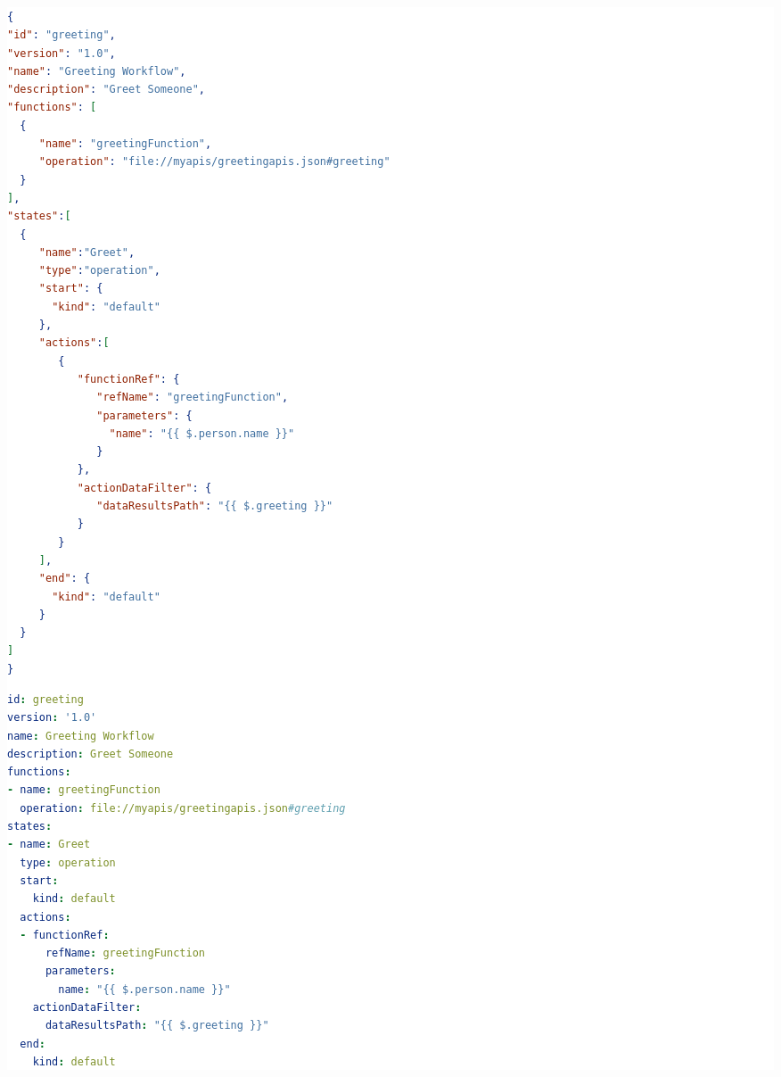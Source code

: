 ```json
{  
"id": "greeting",
"version": "1.0",
"name": "Greeting Workflow",
"description": "Greet Someone",
"functions": [
  {
     "name": "greetingFunction",
     "operation": "file://myapis/greetingapis.json#greeting"
  }
],
"states":[  
  {  
     "name":"Greet",
     "type":"operation",
     "start": {
       "kind": "default"
     },
     "actions":[  
        {  
           "functionRef": {
              "refName": "greetingFunction",
              "parameters": {
                "name": "{{ $.person.name }}"
              }
           },
           "actionDataFilter": {
              "dataResultsPath": "{{ $.greeting }}"
           }
        }
     ],
     "end": {
       "kind": "default"
     }
  }
]
}
```

</td>
<td valign="top">

```yaml
id: greeting
version: '1.0'
name: Greeting Workflow
description: Greet Someone
functions:
- name: greetingFunction
  operation: file://myapis/greetingapis.json#greeting
states:
- name: Greet
  type: operation
  start:
    kind: default
  actions:
  - functionRef:
      refName: greetingFunction
      parameters:
        name: "{{ $.person.name }}"
    actionDataFilter:
      dataResultsPath: "{{ $.greeting }}"
  end:
    kind: default
```